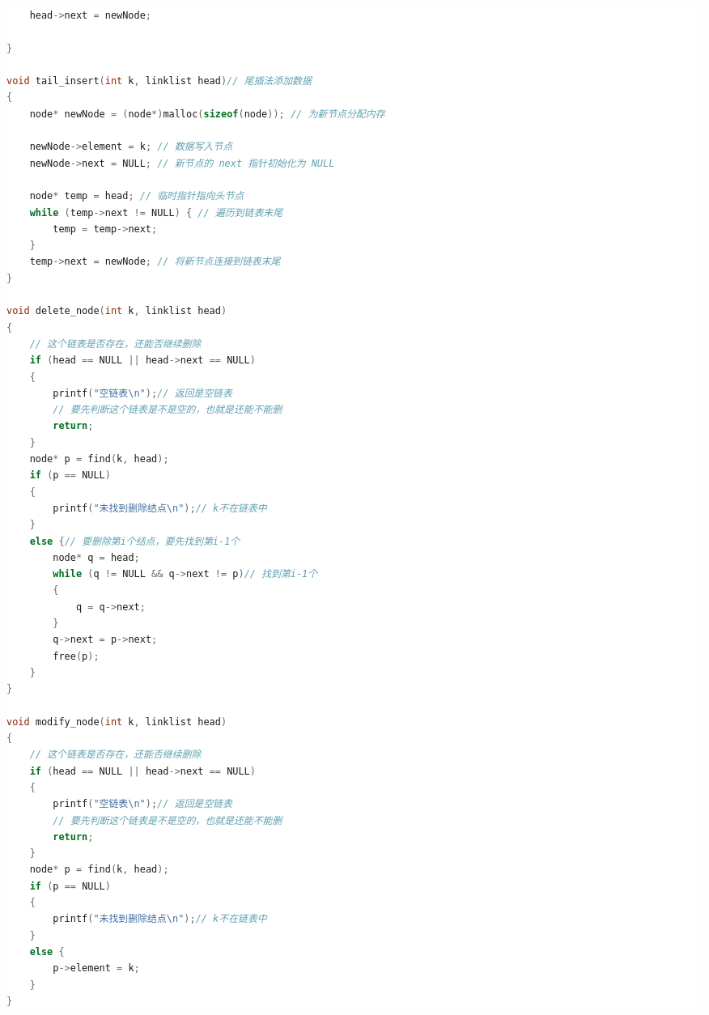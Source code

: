 ```c
    head->next = newNode;

}

void tail_insert(int k, linklist head)// 尾插法添加数据
{
    node* newNode = (node*)malloc(sizeof(node)); // 为新节点分配内存

    newNode->element = k; // 数据写入节点
    newNode->next = NULL; // 新节点的 next 指针初始化为 NULL

    node* temp = head; // 临时指针指向头节点
    while (temp->next != NULL) { // 遍历到链表末尾
        temp = temp->next;
    }
    temp->next = newNode; // 将新节点连接到链表末尾
}

void delete_node(int k, linklist head)
{
    // 这个链表是否存在，还能否继续删除 
    if (head == NULL || head->next == NULL)
    {
        printf("空链表\n");// 返回是空链表 
        // 要先判断这个链表是不是空的，也就是还能不能删
        return;
    }
    node* p = find(k, head);
    if (p == NULL)
    {
        printf("未找到删除结点\n");// k不在链表中 
    }
    else {// 要删除第i个结点，要先找到第i-1个 
        node* q = head;
        while (q != NULL && q->next != p)// 找到第i-1个 
        {
            q = q->next;
        }
        q->next = p->next;
        free(p);
    }
}

void modify_node(int k, linklist head)
{
    // 这个链表是否存在，还能否继续删除 
    if (head == NULL || head->next == NULL)
    {
        printf("空链表\n");// 返回是空链表 
        // 要先判断这个链表是不是空的，也就是还能不能删
        return;
    }
    node* p = find(k, head);
    if (p == NULL)
    {
        printf("未找到删除结点\n");// k不在链表中 
    }
    else {
        p->element = k;
    }
}


```